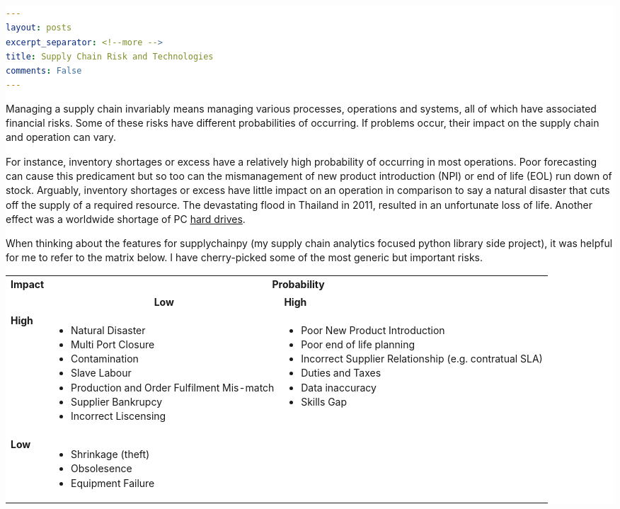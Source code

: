 ```yaml
---
layout: posts
excerpt_separator: <!--more -->
title: Supply Chain Risk and Technologies
comments: False
---
```

Managing a supply chain invariably means managing various processes, operations and systems, all of which have associated financial risks. Some of these risks have different probabilities of occurring. If problems occur, their impact on the supply chain and operation can vary.

For instance, inventory shortages or excess have a relatively high probability of occurring in most operations. Poor forecasting can cause this predicament but so too can the mismanagement of new product introduction (NPI) or end of life (EOL) run down of stock. Arguably, inventory shortages or excess have little impact on an operation in comparison to say a natural disaster that cuts off the supply of a required resource. The devastating flood in Thailand in 2011, resulted in an unfortunate loss of life. Another effect was a worldwide shortage of PC [hard drives](http://www.anandtech.com/show/5127/thailands-flooding-and-our-hdd-needs).

When thinking about the features for supplychainpy (my supply chain analytics focused python library side project), it was helpful for me to refer to the matrix below. I have cherry-picked some of the most generic but important risks.


<table>
  <tr>
    <td rowspan="2"><strong>Impact</td>
    <td style="text-align:center;" colspan="2"> <strong >Probability </strong></td>
  </tr>
  <tr>
    <td style="text-align:center;" ><strong>Low</strong></td>
    <td><strong>High</strong></td>
  </tr>
  <tr>
      <td><strong>High</strong></td>
   <td>
           <ul>
            <li>Natural Disaster</li>
            <li>Multi Port Closure</li>
            <li>Contamination</li>
            <li>Slave Labour</li>
            <li>Production and Order Fulfilment Mis-match</li>
            <li>Supplier Bankrupcy</li>
            <li>Incorrect Liscensing</li>   
       </ul>
    </td>
    <td>    
        <ul>
            <li>Poor New Product Introduction</li>
            <li>Poor end of life planning</li>
            <li>Incorrect Supplier Relationship (e.g. contratual SLA)</li>
            <li>Duties and Taxes</li>
            <li>Data inaccuracy</li>   
            <li>Skills Gap</li>                                                                                                                                                                                                                                                                                   
        </ul>
    </td>
  </tr>
  <tr>
        <td><strong>Low</strong></td>
        <td>
        <ul>
            <li>Shrinkage (theft)</li>
            <li>Obsolesence</li>
            <li>Equipment Failure</li>
